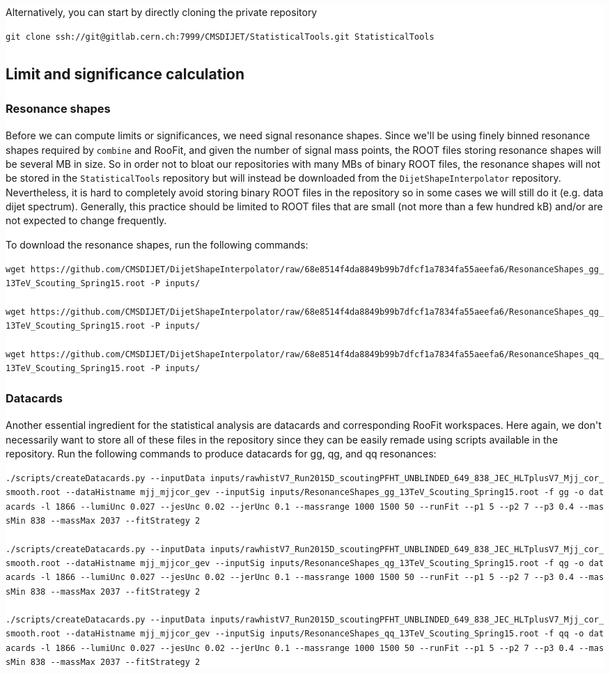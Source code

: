 Alternatively, you can start by directly cloning the private repository

```
git clone ssh://git@gitlab.cern.ch:7999/CMSDIJET/StatisticalTools.git StatisticalTools
```

## Limit and significance calculation

### Resonance shapes

Before we can compute limits or significances, we need signal resonance shapes. Since we'll be using finely binned resonance shapes required by `combine` and RooFit, and given the number of signal mass points, the ROOT files storing resonance shapes will be several MB in size. So in order not to bloat our repositories with many MBs of binary ROOT files, the resonance shapes will not be stored in the `StatisticalTools` repository but will instead be downloaded from the `DijetShapeInterpolator` repository. Nevertheless, it is hard to completely avoid storing binary ROOT files in the repository so in some cases we will still do it (e.g. data dijet spectrum). Generally, this practice should be limited to ROOT files that are small (not more than a few hundred kB) and/or are not expected to change frequently.

To download the resonance shapes, run the following commands:

```
wget https://github.com/CMSDIJET/DijetShapeInterpolator/raw/68e8514f4da8849b99b7dfcf1a7834fa55aeefa6/ResonanceShapes_gg_13TeV_Scouting_Spring15.root -P inputs/

wget https://github.com/CMSDIJET/DijetShapeInterpolator/raw/68e8514f4da8849b99b7dfcf1a7834fa55aeefa6/ResonanceShapes_qg_13TeV_Scouting_Spring15.root -P inputs/

wget https://github.com/CMSDIJET/DijetShapeInterpolator/raw/68e8514f4da8849b99b7dfcf1a7834fa55aeefa6/ResonanceShapes_qq_13TeV_Scouting_Spring15.root -P inputs/
```

### Datacards

Another essential ingredient for the statistical analysis are datacards and corresponding RooFit workspaces. Here again, we don't necessarily want to store all of these files in the repository since they can be easily remade using scripts available in the repository. Run the following commands to produce datacards for gg, qg, and qq resonances:

```
./scripts/createDatacards.py --inputData inputs/rawhistV7_Run2015D_scoutingPFHT_UNBLINDED_649_838_JEC_HLTplusV7_Mjj_cor_smooth.root --dataHistname mjj_mjjcor_gev --inputSig inputs/ResonanceShapes_gg_13TeV_Scouting_Spring15.root -f gg -o datacards -l 1866 --lumiUnc 0.027 --jesUnc 0.02 --jerUnc 0.1 --massrange 1000 1500 50 --runFit --p1 5 --p2 7 --p3 0.4 --massMin 838 --massMax 2037 --fitStrategy 2

./scripts/createDatacards.py --inputData inputs/rawhistV7_Run2015D_scoutingPFHT_UNBLINDED_649_838_JEC_HLTplusV7_Mjj_cor_smooth.root --dataHistname mjj_mjjcor_gev --inputSig inputs/ResonanceShapes_qg_13TeV_Scouting_Spring15.root -f qg -o datacards -l 1866 --lumiUnc 0.027 --jesUnc 0.02 --jerUnc 0.1 --massrange 1000 1500 50 --runFit --p1 5 --p2 7 --p3 0.4 --massMin 838 --massMax 2037 --fitStrategy 2

./scripts/createDatacards.py --inputData inputs/rawhistV7_Run2015D_scoutingPFHT_UNBLINDED_649_838_JEC_HLTplusV7_Mjj_cor_smooth.root --dataHistname mjj_mjjcor_gev --inputSig inputs/ResonanceShapes_qq_13TeV_Scouting_Spring15.root -f qq -o datacards -l 1866 --lumiUnc 0.027 --jesUnc 0.02 --jerUnc 0.1 --massrange 1000 1500 50 --runFit --p1 5 --p2 7 --p3 0.4 --massMin 838 --massMax 2037 --fitStrategy 2
```
